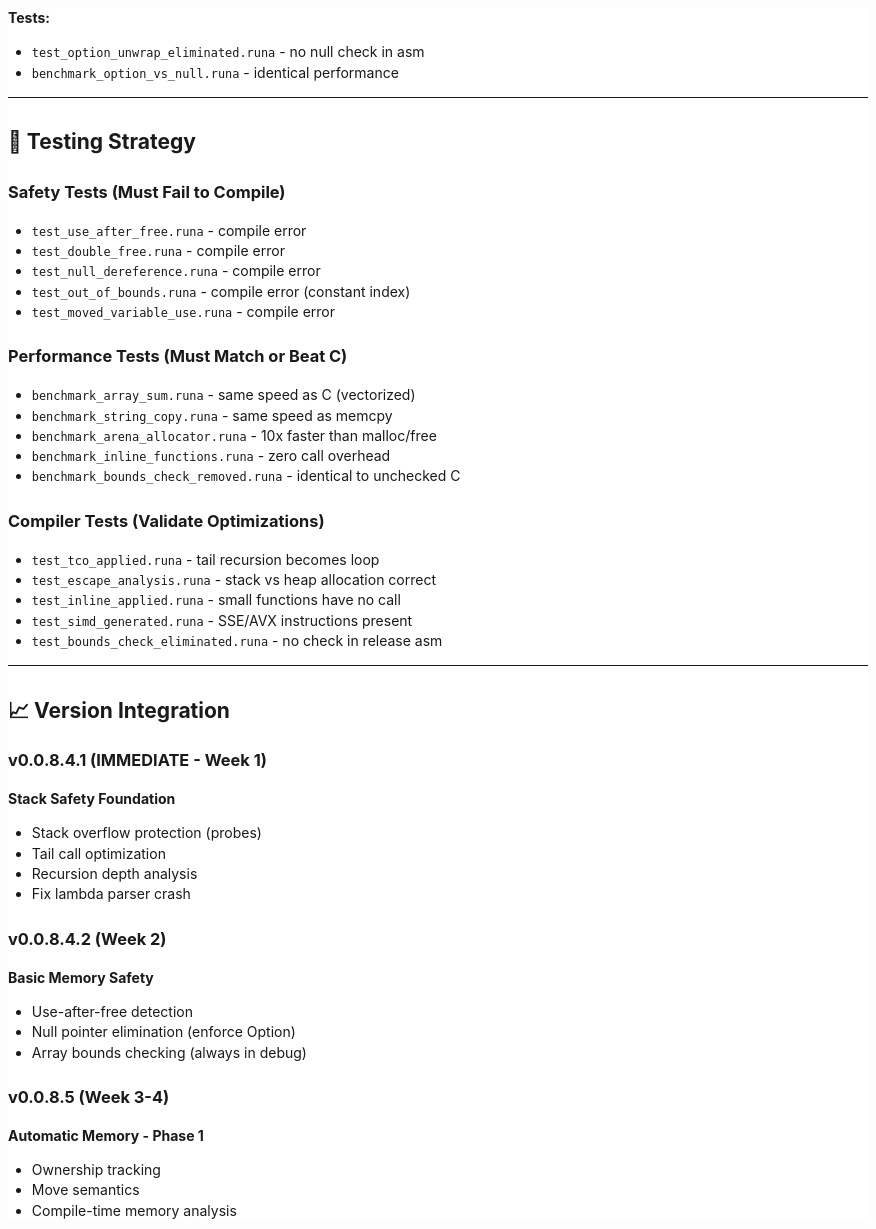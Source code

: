 **Tests:**
- `test_option_unwrap_eliminated.runa` - no null check in asm
- `benchmark_option_vs_null.runa` - identical performance

---

## 🧪 Testing Strategy

### Safety Tests (Must Fail to Compile)
- `test_use_after_free.runa` - compile error
- `test_double_free.runa` - compile error
- `test_null_dereference.runa` - compile error
- `test_out_of_bounds.runa` - compile error (constant index)
- `test_moved_variable_use.runa` - compile error

### Performance Tests (Must Match or Beat C)
- `benchmark_array_sum.runa` - same speed as C (vectorized)
- `benchmark_string_copy.runa` - same speed as memcpy
- `benchmark_arena_allocator.runa` - 10x faster than malloc/free
- `benchmark_inline_functions.runa` - zero call overhead
- `benchmark_bounds_check_removed.runa` - identical to unchecked C

### Compiler Tests (Validate Optimizations)
- `test_tco_applied.runa` - tail recursion becomes loop
- `test_escape_analysis.runa` - stack vs heap allocation correct
- `test_inline_applied.runa` - small functions have no call
- `test_simd_generated.runa` - SSE/AVX instructions present
- `test_bounds_check_eliminated.runa` - no check in release asm

---

## 📈 Version Integration

### v0.0.8.4.1 (IMMEDIATE - Week 1)
**Stack Safety Foundation**
- Stack overflow protection (probes)
- Tail call optimization
- Recursion depth analysis
- Fix lambda parser crash

### v0.0.8.4.2 (Week 2)
**Basic Memory Safety**
- Use-after-free detection
- Null pointer elimination (enforce Option)
- Array bounds checking (always in debug)

### v0.0.8.5 (Week 3-4)
**Automatic Memory - Phase 1**
- Ownership tracking
- Move semantics
- Compile-time memory analysis
